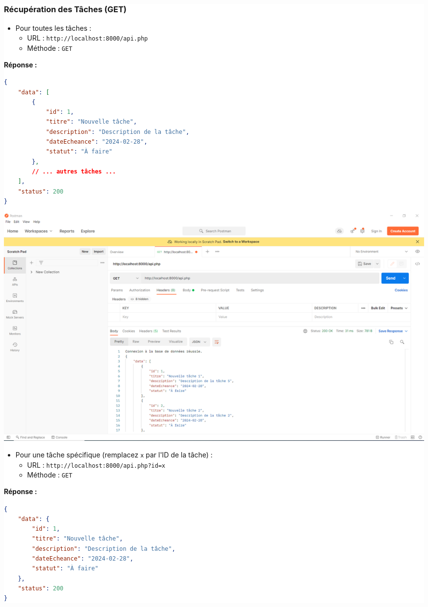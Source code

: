 ### Récupération des Tâches (GET)
- Pour toutes les tâches :
   - URL : `http://localhost:8000/api.php`
   - Méthode : `GET`

**Réponse :**
```json
{
    "data": [
        {
            "id": 1,
            "titre": "Nouvelle tâche",
            "description": "Description de la tâche",
            "dateEcheance": "2024-02-28",
            "statut": "À faire"
        },
        // ... autres tâches ...
    ],
    "status": 200
}
```
![Capture d'écran de GET.](assets/get1.PNG)

- Pour une tâche spécifique (remplacez `x` par l'ID de la tâche) :
   - URL : `http://localhost:8000/api.php?id=x`
   - Méthode : `GET`

**Réponse :**
```json
{
    "data": {
        "id": 1,
        "titre": "Nouvelle tâche",
        "description": "Description de la tâche",
        "dateEcheance": "2024-02-28",
        "statut": "À faire"
    },
    "status": 200
}
```